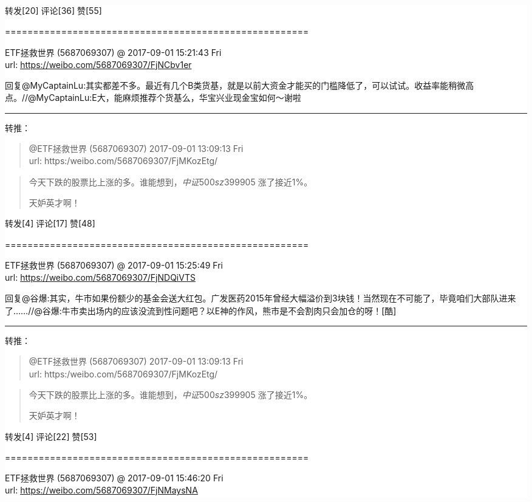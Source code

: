 转发[20]  评论[36]  赞[55] 

======================================================






ETF拯救世界 (5687069307) @
2017-09-01 15:21:43 Fri  
url: https://weibo.com/5687069307/FjNCbv1er

回复@MyCaptainLu:其实都差不多。最近有几个B类货基，就是以前大资金才能买的门槛降低了，可以试试。收益率能稍微高点。//@MyCaptainLu:E大，能麻烦推荐个货基么，华宝兴业现金宝如何～谢啦

------------------------------------------------------
转推：
>  @ETF拯救世界 (5687069307)
>  2017-09-01 13:09:13 Fri  
>  url: https:/weibo.com/5687069307/FjMKozEtg/

>  今天下跌的股票比上涨的多。谁能想到，$中证500 sz399905$  涨了接近1%。
>  
>  天妒英才啊！ ​​​

转发[4]  评论[17]  赞[48] 

======================================================






ETF拯救世界 (5687069307) @
2017-09-01 15:25:49 Fri  
url: https://weibo.com/5687069307/FjNDQiVTS

回复@谷爆:其实，牛市如果份额少的基金会送大红包。广发医药2015年曾经大幅溢价到3块钱！当然现在不可能了，毕竟咱们大部队进来了……//@谷爆:牛市卖出场内的应该没流到性问题吧？以E神的作风，熊市是不会割肉只会加仓的呀！[酷]

------------------------------------------------------
转推：
>  @ETF拯救世界 (5687069307)
>  2017-09-01 13:09:13 Fri  
>  url: https:/weibo.com/5687069307/FjMKozEtg/

>  今天下跌的股票比上涨的多。谁能想到，$中证500 sz399905$  涨了接近1%。
>  
>  天妒英才啊！ ​​​

转发[4]  评论[22]  赞[53] 

======================================================






ETF拯救世界 (5687069307) @
2017-09-01 15:46:20 Fri  
url: https://weibo.com/5687069307/FjNMaysNA
